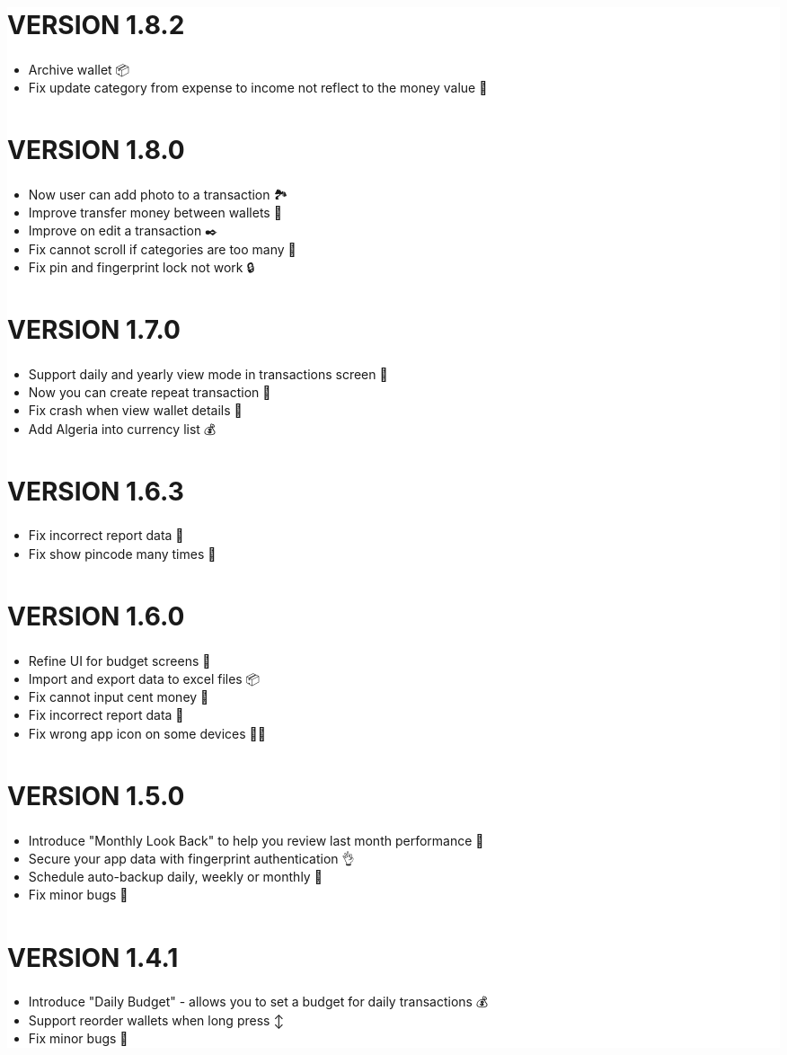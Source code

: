 
# VERSION 1.8.2
- Archive wallet 📦
- Fix update category from expense to income not reflect to the money value 🐞


# VERSION 1.8.0
- Now user can add photo to a transaction 🏞
- Improve transfer money between wallets 🔁
- Improve on edit a transaction ✒️
- Fix cannot scroll if categories are too many 🐞
- Fix pin and fingerprint lock not work 🔒


# VERSION 1.7.0
- Support daily and yearly view mode in transactions screen 📅
- Now you can create repeat transaction 🔁
- Fix crash when view wallet details 🐞
- Add Algeria into currency list 💰


# VERSION 1.6.3
- Fix incorrect report data 🐞
- Fix show pincode many times 🐞


# VERSION 1.6.0
- Refine UI for budget screens 🎨
- Import and export data to excel files 📦
- Fix cannot input cent money 🤑
- Fix incorrect report data 📝
- Fix wrong app icon on some devices 🤷‍♂️


# VERSION 1.5.0
- Introduce "Monthly Look Back" to help you review last month performance 👀
- Secure your app data with fingerprint authentication 👌
- Schedule auto-backup daily, weekly or monthly 📅
- Fix minor bugs 🐞


# VERSION 1.4.1
- Introduce "Daily Budget" - allows you to set a budget for daily transactions 💰
- Support reorder wallets when long press ↕️
- Fix minor bugs 🐞
